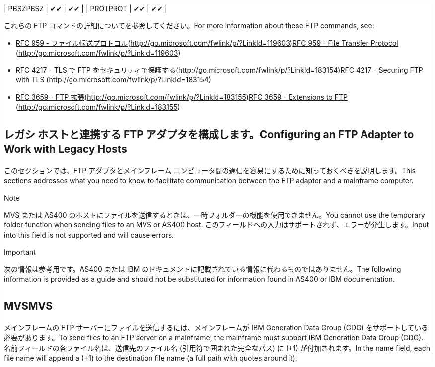 |   <span data-ttu-id="cc2c6-459">PBSZ</span><span class="sxs-lookup"><span data-stu-id="cc2c6-459">PBSZ</span></span>   |                                          <span data-ttu-id="cc2c6-460">✔</span><span class="sxs-lookup"><span data-stu-id="cc2c6-460">✔</span></span>                                           |                                          <span data-ttu-id="cc2c6-461">✔</span><span class="sxs-lookup"><span data-stu-id="cc2c6-461">✔</span></span>                                          |
|   <span data-ttu-id="cc2c6-462">PROT</span><span class="sxs-lookup"><span data-stu-id="cc2c6-462">PROT</span></span>   |                                          <span data-ttu-id="cc2c6-463">✔</span><span class="sxs-lookup"><span data-stu-id="cc2c6-463">✔</span></span>                                           |                                          <span data-ttu-id="cc2c6-464">✔</span><span class="sxs-lookup"><span data-stu-id="cc2c6-464">✔</span></span>                                          |

 <span data-ttu-id="cc2c6-465">これらの FTP コマンドの詳細についてを参照してください。</span><span class="sxs-lookup"><span data-stu-id="cc2c6-465">For more information about these FTP commands, see:</span></span>  

-   <span data-ttu-id="cc2c6-466">[RFC 959 - ファイル転送プロトコル](http://go.microsoft.com/fwlink/p/?LinkId=119603)(http://go.microsoft.com/fwlink/p/?LinkId=119603)</span><span class="sxs-lookup"><span data-stu-id="cc2c6-466">[RFC 959 - File Transfer Protocol](http://go.microsoft.com/fwlink/p/?LinkId=119603) (http://go.microsoft.com/fwlink/p/?LinkId=119603)</span></span>  

-   <span data-ttu-id="cc2c6-467">[RFC 4217 - TLS で FTP をセキュリティで保護する](http://go.microsoft.com/fwlink/p/?LinkId=183154)(http://go.microsoft.com/fwlink/p/?LinkId=183154)</span><span class="sxs-lookup"><span data-stu-id="cc2c6-467">[RFC 4217 - Securing FTP with TLS](http://go.microsoft.com/fwlink/p/?LinkId=183154) (http://go.microsoft.com/fwlink/p/?LinkId=183154)</span></span>  

-   <span data-ttu-id="cc2c6-468">[RFC 3659 - FTP 拡張](http://go.microsoft.com/fwlink/p/?LinkId=183155)(http://go.microsoft.com/fwlink/p/?LinkId=183155)</span><span class="sxs-lookup"><span data-stu-id="cc2c6-468">[RFC 3659 - Extensions to FTP](http://go.microsoft.com/fwlink/p/?LinkId=183155) (http://go.microsoft.com/fwlink/p/?LinkId=183155)</span></span>  

## <a name="configuring-an-ftp-adapter-to-work-with-legacy-hosts"></a><span data-ttu-id="cc2c6-469">レガシ ホストと連携する FTP アダプタを構成します。</span><span class="sxs-lookup"><span data-stu-id="cc2c6-469">Configuring an FTP Adapter to Work with Legacy Hosts</span></span>

<span data-ttu-id="cc2c6-470">このセクションでは、FTP アダプタとメインフレーム コンピュータ間の通信を容易にするために知っておくべきを説明します。</span><span class="sxs-lookup"><span data-stu-id="cc2c6-470">This sections addresses what you need to know to facilitate communication between the FTP adapter and a mainframe computer.</span></span>   
> [!NOTE]
>  <span data-ttu-id="cc2c6-471">MVS または AS400 のホストにファイルを送信するときは、一時フォルダーの機能を使用できません。</span><span class="sxs-lookup"><span data-stu-id="cc2c6-471">You cannot use the temporary folder function when sending files to an MVS or AS400 host.</span></span> <span data-ttu-id="cc2c6-472">このフィールドへの入力はサポートされず、エラーが発生します。</span><span class="sxs-lookup"><span data-stu-id="cc2c6-472">Input into this field is not supported and will cause errors.</span></span>  

> [!IMPORTANT]
>  <span data-ttu-id="cc2c6-473">次の情報は参考用です。AS400 または IBM のドキュメントに記載されている情報に代わるものではありません。</span><span class="sxs-lookup"><span data-stu-id="cc2c6-473">The following information is provided as a guide and should not be substituted for information found in AS400 or IBM documentation.</span></span>  

## <a name="mvs"></a><span data-ttu-id="cc2c6-474">MVS</span><span class="sxs-lookup"><span data-stu-id="cc2c6-474">MVS</span></span>  
 <span data-ttu-id="cc2c6-475">メインフレームの FTP サーバーにファイルを送信するには、メインフレームが IBM Generation Data Group (GDG) をサポートしている必要があります。</span><span class="sxs-lookup"><span data-stu-id="cc2c6-475">To send files to an FTP server on a mainframe, the mainframe must support IBM Generation Data Group (GDG).</span></span> <span data-ttu-id="cc2c6-476">名前フィールドの各ファイル名は、送信先のファイル名 (引用符で囲まれた完全なパス) に (+1) が付加されます。</span><span class="sxs-lookup"><span data-stu-id="cc2c6-476">In the name field, each file name will append a (+1) to the destination file name (a full path with quotes around it).</span></span>  
